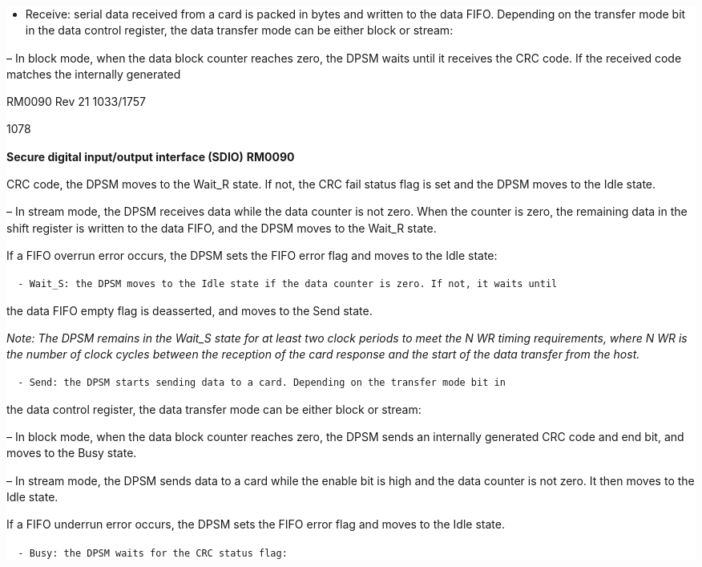 
- Receive: serial data received from a card is packed in bytes and written to the data
FIFO. Depending on the transfer mode bit in the data control register, the data transfer
mode can be either block or stream:


–
In block mode, when the data block counter reaches zero, the DPSM waits until it
receives the CRC code. If the received code matches the internally generated


RM0090 Rev 21 1033/1757



1078


**Secure digital input/output interface (SDIO)** **RM0090**


CRC code, the DPSM moves to the Wait_R state. If not, the CRC fail status flag is
set and the DPSM moves to the Idle state.


–
In stream mode, the DPSM receives data while the data counter is not zero. When
the counter is zero, the remaining data in the shift register is written to the data
FIFO, and the DPSM moves to the Wait_R state.


If a FIFO overrun error occurs, the DPSM sets the FIFO error flag and moves to the
Idle state:


      - Wait_S: the DPSM moves to the Idle state if the data counter is zero. If not, it waits until
the data FIFO empty flag is deasserted, and moves to the Send state.


_Note:_ _The DPSM remains in the Wait_S state for at least two clock periods to meet the N_ _WR_ _timing_
_requirements, where N_ _WR_ _is the number of clock cycles between the reception of the card_
_response and the start of the data transfer from the host._


      - Send: the DPSM starts sending data to a card. Depending on the transfer mode bit in
the data control register, the data transfer mode can be either block or stream:


–
In block mode, when the data block counter reaches zero, the DPSM sends an
internally generated CRC code and end bit, and moves to the Busy state.


–
In stream mode, the DPSM sends data to a card while the enable bit is high and
the data counter is not zero. It then moves to the Idle state.


If a FIFO underrun error occurs, the DPSM sets the FIFO error flag and moves to the
Idle state.


      - Busy: the DPSM waits for the CRC status flag:
